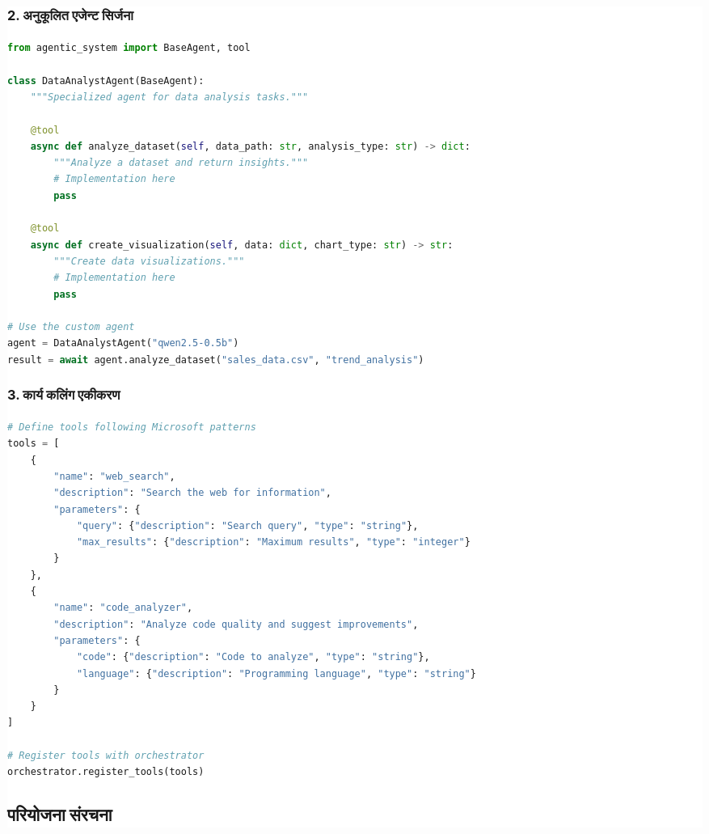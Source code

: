 ### 2. अनुकूलित एजेन्ट सिर्जना
```python
from agentic_system import BaseAgent, tool

class DataAnalystAgent(BaseAgent):
    """Specialized agent for data analysis tasks."""
    
    @tool
    async def analyze_dataset(self, data_path: str, analysis_type: str) -> dict:
        """Analyze a dataset and return insights."""
        # Implementation here
        pass
    
    @tool
    async def create_visualization(self, data: dict, chart_type: str) -> str:
        """Create data visualizations."""
        # Implementation here
        pass

# Use the custom agent
agent = DataAnalystAgent("qwen2.5-0.5b")
result = await agent.analyze_dataset("sales_data.csv", "trend_analysis")
```

### 3. कार्य कलिंग एकीकरण
```python
# Define tools following Microsoft patterns
tools = [
    {
        "name": "web_search",
        "description": "Search the web for information",
        "parameters": {
            "query": {"description": "Search query", "type": "string"},
            "max_results": {"description": "Maximum results", "type": "integer"}
        }
    },
    {
        "name": "code_analyzer", 
        "description": "Analyze code quality and suggest improvements",
        "parameters": {
            "code": {"description": "Code to analyze", "type": "string"},
            "language": {"description": "Programming language", "type": "string"}
        }
    }
]

# Register tools with orchestrator
orchestrator.register_tools(tools)
```

## परियोजना संरचना
